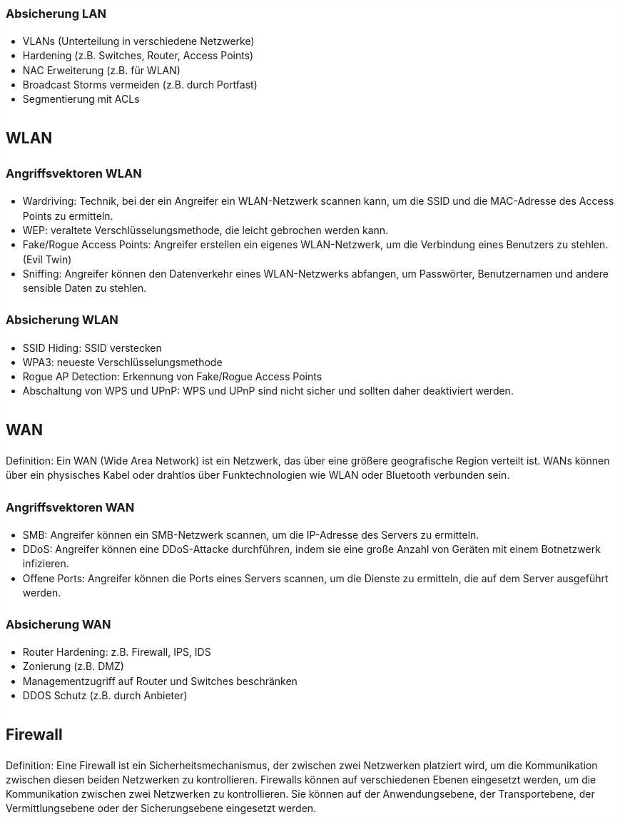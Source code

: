 ### Absicherung LAN
- VLANs (Unterteilung in verschiedene Netzwerke)
- Hardening (z.B. Switches, Router, Access Points)
- NAC Erweiterung (z.B. für WLAN)
- Broadcast Storms vermeiden (z.B. durch Portfast)
- Segmentierung mit ACLs

## WLAN

### Angriffsvektoren WLAN
- Wardriving: Technik, bei der ein Angreifer ein WLAN-Netzwerk scannen kann, um die SSID und die MAC-Adresse des Access Points zu ermitteln.
- WEP: veraltete Verschlüsselungsmethode, die leicht gebrochen werden kann.
- Fake/Rogue Access Points: Angreifer erstellen ein eigenes WLAN-Netzwerk, um die Verbindung eines Benutzers zu stehlen. (Evil Twin)
- Sniffing: Angreifer können den Datenverkehr eines WLAN-Netzwerks abfangen, um Passwörter, Benutzernamen und andere sensible Daten zu stehlen.

### Absicherung WLAN
- SSID Hiding: SSID verstecken
- WPA3: neueste Verschlüsselungsmethode
- Rogue AP Detection: Erkennung von Fake/Rogue Access Points
- Abschaltung von WPS und UPnP: WPS und UPnP sind nicht sicher und sollten daher deaktiviert werden.

## WAN
Definition: Ein WAN (Wide Area Network) ist ein Netzwerk, das über eine größere geografische Region verteilt ist. WANs können über ein physisches Kabel oder drahtlos über Funktechnologien wie WLAN oder Bluetooth verbunden sein.

### Angriffsvektoren WAN
- SMB: Angreifer können ein SMB-Netzwerk scannen, um die IP-Adresse des Servers zu ermitteln.
- DDoS: Angreifer können eine DDoS-Attacke durchführen, indem sie eine große Anzahl von Geräten mit einem Botnetzwerk infizieren.
- Offene Ports: Angreifer können die Ports eines Servers scannen, um die Dienste zu ermitteln, die auf dem Server ausgeführt werden.

### Absicherung WAN
- Router Hardening: z.B. Firewall, IPS, IDS
- Zonierung (z.B. DMZ)
- Managementzugriff auf Router und Switches beschränken
- DDOS Schutz (z.B. durch Anbieter)

## Firewall
Definition: Eine Firewall ist ein Sicherheitsmechanismus, der zwischen zwei Netzwerken platziert wird, um die Kommunikation zwischen diesen beiden Netzwerken zu kontrollieren. Firewalls können auf verschiedenen Ebenen eingesetzt werden, um die Kommunikation zwischen zwei Netzwerken zu kontrollieren. Sie können auf der Anwendungsebene, der Transportebene, der Vermittlungsebene oder der Sicherungsebene eingesetzt werden.
